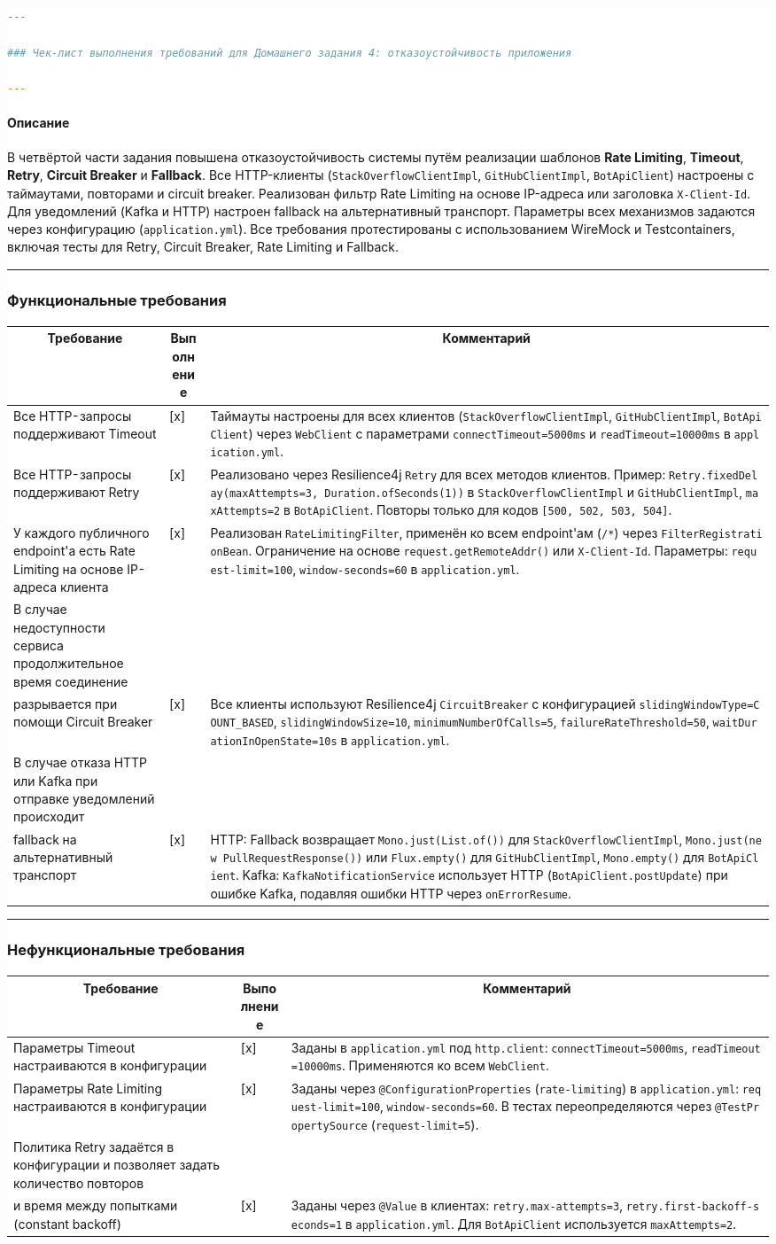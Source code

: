 ```yaml
---

### Чек-лист выполнения требований для Домашнего задания 4: отказоустойчивость приложения

---
```


#### Описание

В четвёртой части задания повышена отказоустойчивость системы путём реализации шаблонов **Rate Limiting**, **Timeout**,
**Retry**, **Circuit Breaker** и **Fallback**. Все HTTP-клиенты (`StackOverflowClientImpl`, `GitHubClientImpl`, `BotApiClient`)
настроены с таймаутами, повторами и circuit breaker. Реализован фильтр Rate Limiting на основе IP-адреса или заголовка
`X-Client-Id`. Для уведомлений (Kafka и HTTP) настроен fallback на альтернативный транспорт.
Параметры всех механизмов задаются через конфигурацию (`application.yml`).
Все требования протестированы с использованием WireMock и Testcontainers, включая тесты для Retry, Circuit Breaker,
Rate Limiting и Fallback.

---

### Функциональные требования

|                                   Требование                                   | Выполнение |                                                                                                                                                                   Комментарий                                                                                                                                                                    |
|--------------------------------------------------------------------------------|------------|--------------------------------------------------------------------------------------------------------------------------------------------------------------------------------------------------------------------------------------------------------------------------------------------------------------------------------------------------|
| Все HTTP-запросы поддерживают Timeout                                          | [x]        | Таймауты настроены для всех клиентов (`StackOverflowClientImpl`, `GitHubClientImpl`, `BotApiClient`) через `WebClient` с параметрами `connectTimeout=5000ms` и `readTimeout=10000ms` в `application.yml`.                                                                                                                                        |
| Все HTTP-запросы поддерживают Retry                                            | [x]        | Реализовано через Resilience4j `Retry` для всех методов клиентов. Пример: `Retry.fixedDelay(maxAttempts=3, Duration.ofSeconds(1))` в `StackOverflowClientImpl` и `GitHubClientImpl`, `maxAttempts=2` в `BotApiClient`. Повторы только для кодов `[500, 502, 503, 504]`.                                                                          |
| У каждого публичного endpoint'а есть Rate Limiting на основе IP-адреса клиента | [x]        | Реализован `RateLimitingFilter`, применён ко всем endpoint'ам (`/*`) через `FilterRegistrationBean`. Ограничение на основе `request.getRemoteAddr()` или `X-Client-Id`. Параметры: `request-limit=100`, `window-seconds=60` в `application.yml`.                                                                                                 |
| В случае недоступности сервиса продолжительное время соединение                |
| разрывается при помощи Circuit Breaker                                         | [x]        | Все клиенты используют Resilience4j `CircuitBreaker` с конфигурацией `slidingWindowType=COUNT_BASED`, `slidingWindowSize=10`, `minimumNumberOfCalls=5`, `failureRateThreshold=50`, `waitDurationInOpenState=10s` в `application.yml`.                                                                                                            |
| В случае отказа HTTP или Kafka при отправке уведомлений происходит             |
| fallback на альтернативный транспорт                                           | [x]        | HTTP: Fallback возвращает `Mono.just(List.of())` для `StackOverflowClientImpl`, `Mono.just(new PullRequestResponse())` или `Flux.empty()` для `GitHubClientImpl`, `Mono.empty()` для `BotApiClient`. Kafka: `KafkaNotificationService` использует HTTP (`BotApiClient.postUpdate`) при ошибке Kafka, подавляя ошибки HTTP через `onErrorResume`. |

---

### Нефункциональные требования

|                                  Требование                                   | Выполнение |                                                                                                                   Комментарий                                                                                                                    |
|-------------------------------------------------------------------------------|------------|--------------------------------------------------------------------------------------------------------------------------------------------------------------------------------------------------------------------------------------------------|
| Параметры Timeout настраиваются в конфигурации                                | [x]        | Заданы в `application.yml` под `http.client`: `connectTimeout=5000ms`, `readTimeout=10000ms`. Применяются ко всем `WebClient`.                                                                                                                   |
| Параметры Rate Limiting настраиваются в конфигурации                          | [x]        | Заданы через `@ConfigurationProperties` (`rate-limiting`) в `application.yml`: `request-limit=100`, `window-seconds=60`. В тестах переопределяются через `@TestPropertySource` (`request-limit=5`).                                              |
| Политика Retry задаётся в конфигурации и позволяет задать количество повторов |
| и время между попытками (constant backoff)                                    | [x]        | Заданы через `@Value` в клиентах: `retry.max-attempts=3`, `retry.first-backoff-seconds=1` в `application.yml`. Для `BotApiClient` используется `maxAttempts=2`.                                                                                  |